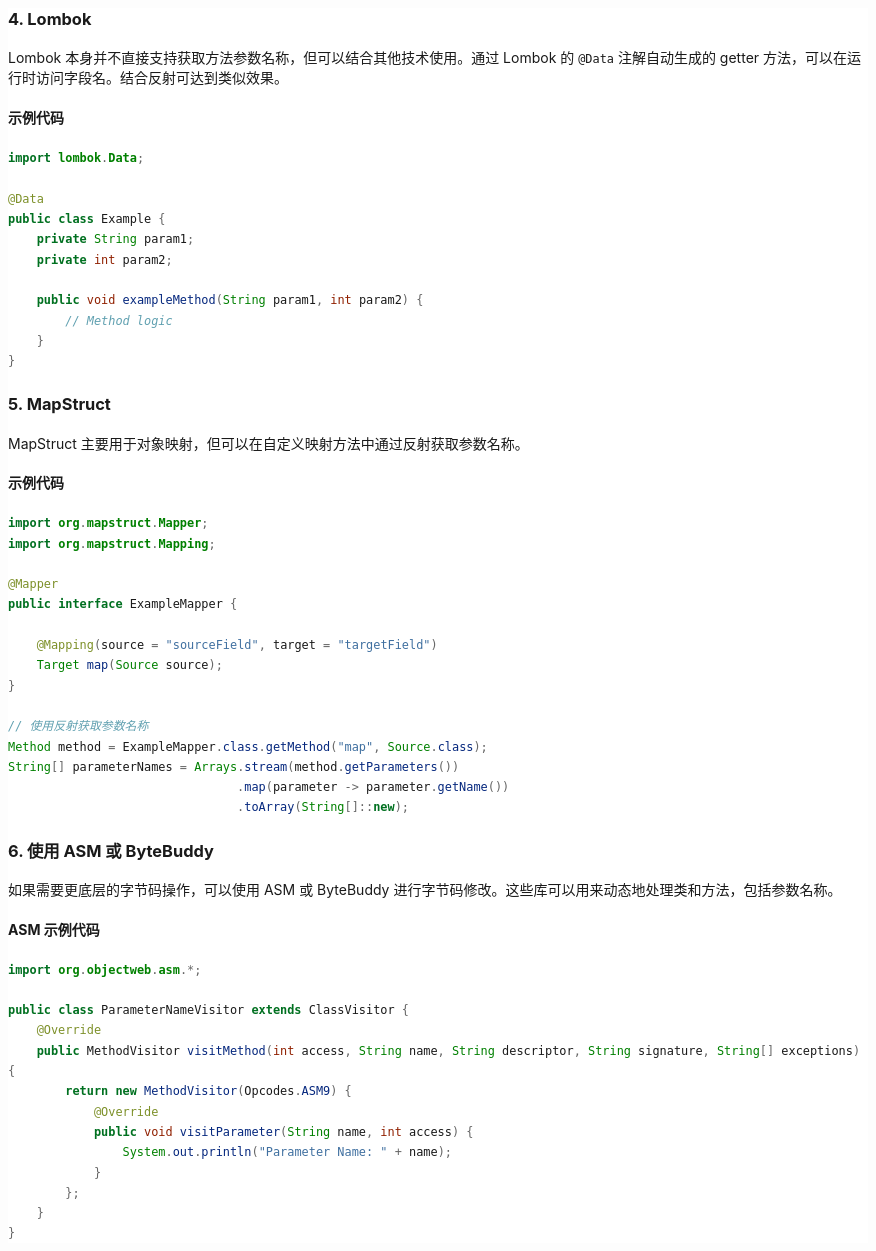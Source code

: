 ### 4. Lombok

Lombok 本身并不直接支持获取方法参数名称，但可以结合其他技术使用。通过 Lombok 的 `@Data` 注解自动生成的 getter 方法，可以在运行时访问字段名。结合反射可达到类似效果。

#### 示例代码

```java
import lombok.Data;

@Data
public class Example {
    private String param1;
    private int param2;

    public void exampleMethod(String param1, int param2) {
        // Method logic
    }
}
```

### 5. MapStruct

MapStruct 主要用于对象映射，但可以在自定义映射方法中通过反射获取参数名称。

#### 示例代码

```java
import org.mapstruct.Mapper;
import org.mapstruct.Mapping;

@Mapper
public interface ExampleMapper {
    
    @Mapping(source = "sourceField", target = "targetField")
    Target map(Source source);
}

// 使用反射获取参数名称
Method method = ExampleMapper.class.getMethod("map", Source.class);
String[] parameterNames = Arrays.stream(method.getParameters())
                                .map(parameter -> parameter.getName())
                                .toArray(String[]::new);
```

### 6. 使用 ASM 或 ByteBuddy

如果需要更底层的字节码操作，可以使用 ASM 或 ByteBuddy 进行字节码修改。这些库可以用来动态地处理类和方法，包括参数名称。

#### ASM 示例代码

```java
import org.objectweb.asm.*;

public class ParameterNameVisitor extends ClassVisitor {
    @Override
    public MethodVisitor visitMethod(int access, String name, String descriptor, String signature, String[] exceptions) {
        return new MethodVisitor(Opcodes.ASM9) {
            @Override
            public void visitParameter(String name, int access) {
                System.out.println("Parameter Name: " + name);
            }
        };
    }
}
```
